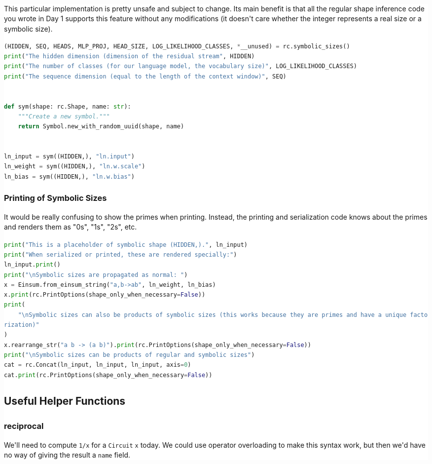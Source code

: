 This particular implementation is pretty unsafe and subject to change. Its main benefit is that all the regular shape inference code you wrote in Day 1 supports this feature without any modifications (it doesn't care whether the integer represents a real size or a symbolic size).


```python
(HIDDEN, SEQ, HEADS, MLP_PROJ, HEAD_SIZE, LOG_LIKELIHOOD_CLASSES, *__unused) = rc.symbolic_sizes()
print("The hidden dimension (dimension of the residual stream", HIDDEN)
print("The number of classes (for our language model, the vocabulary size)", LOG_LIKELIHOOD_CLASSES)
print("The sequence dimension (equal to the length of the context window)", SEQ)


def sym(shape: rc.Shape, name: str):
    """Create a new symbol."""
    return Symbol.new_with_random_uuid(shape, name)


ln_input = sym((HIDDEN,), "ln.input")
ln_weight = sym((HIDDEN,), "ln.w.scale")
ln_bias = sym((HIDDEN,), "ln.w.bias")

```

### Printing of Symbolic Sizes

It would be really confusing to show the primes when printing. Instead, the printing and serialization code knows about the primes and renders them as "0s", "1s", "2s", etc.



```python
print("This is a placeholder of symbolic shape (HIDDEN,).", ln_input)
print("When serialized or printed, these are rendered specially:")
ln_input.print()
print("\nSymbolic sizes are propagated as normal: ")
x = Einsum.from_einsum_string("a,b->ab", ln_weight, ln_bias)
x.print(rc.PrintOptions(shape_only_when_necessary=False))
print(
    "\nSymbolic sizes can also be products of symbolic sizes (this works because they are primes and have a unique factorization)"
)
x.rearrange_str("a b -> (a b)").print(rc.PrintOptions(shape_only_when_necessary=False))
print("\nSymbolic sizes can be products of regular and symbolic sizes")
cat = rc.Concat(ln_input, ln_input, ln_input, axis=0)
cat.print(rc.PrintOptions(shape_only_when_necessary=False))

```

## Useful Helper Functions

### reciprocal

We'll need to compute `1/x` for a `Circuit` `x` today. We could use operator overloading to make this syntax work, but then we'd have no way of giving the result a `name` field.

